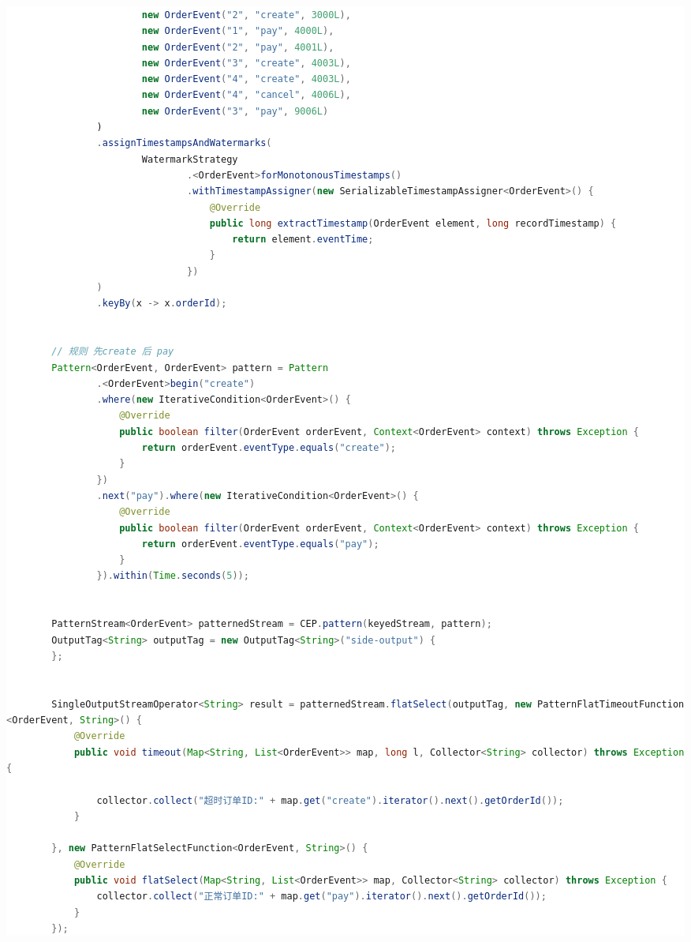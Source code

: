 ```java
                        new OrderEvent("2", "create", 3000L),
                        new OrderEvent("1", "pay", 4000L),
                        new OrderEvent("2", "pay", 4001L),
                        new OrderEvent("3", "create", 4003L),
                        new OrderEvent("4", "create", 4003L),
                        new OrderEvent("4", "cancel", 4006L),
                        new OrderEvent("3", "pay", 9006L)
                )
                .assignTimestampsAndWatermarks(
                        WatermarkStrategy
                                .<OrderEvent>forMonotonousTimestamps()
                                .withTimestampAssigner(new SerializableTimestampAssigner<OrderEvent>() {
                                    @Override
                                    public long extractTimestamp(OrderEvent element, long recordTimestamp) {
                                        return element.eventTime;
                                    }
                                })
                )
                .keyBy(x -> x.orderId);


        // 规则 先create 后 pay
        Pattern<OrderEvent, OrderEvent> pattern = Pattern
                .<OrderEvent>begin("create")
                .where(new IterativeCondition<OrderEvent>() {
                    @Override
                    public boolean filter(OrderEvent orderEvent, Context<OrderEvent> context) throws Exception {
                        return orderEvent.eventType.equals("create");
                    }
                })
                .next("pay").where(new IterativeCondition<OrderEvent>() {
                    @Override
                    public boolean filter(OrderEvent orderEvent, Context<OrderEvent> context) throws Exception {
                        return orderEvent.eventType.equals("pay");
                    }
                }).within(Time.seconds(5));


        PatternStream<OrderEvent> patternedStream = CEP.pattern(keyedStream, pattern);
        OutputTag<String> outputTag = new OutputTag<String>("side-output") {
        };


        SingleOutputStreamOperator<String> result = patternedStream.flatSelect(outputTag, new PatternFlatTimeoutFunction<OrderEvent, String>() {
            @Override
            public void timeout(Map<String, List<OrderEvent>> map, long l, Collector<String> collector) throws Exception {

                collector.collect("超时订单ID:" + map.get("create").iterator().next().getOrderId());
            }

        }, new PatternFlatSelectFunction<OrderEvent, String>() {
            @Override
            public void flatSelect(Map<String, List<OrderEvent>> map, Collector<String> collector) throws Exception {
                collector.collect("正常订单ID:" + map.get("pay").iterator().next().getOrderId());
            }
        });
```
